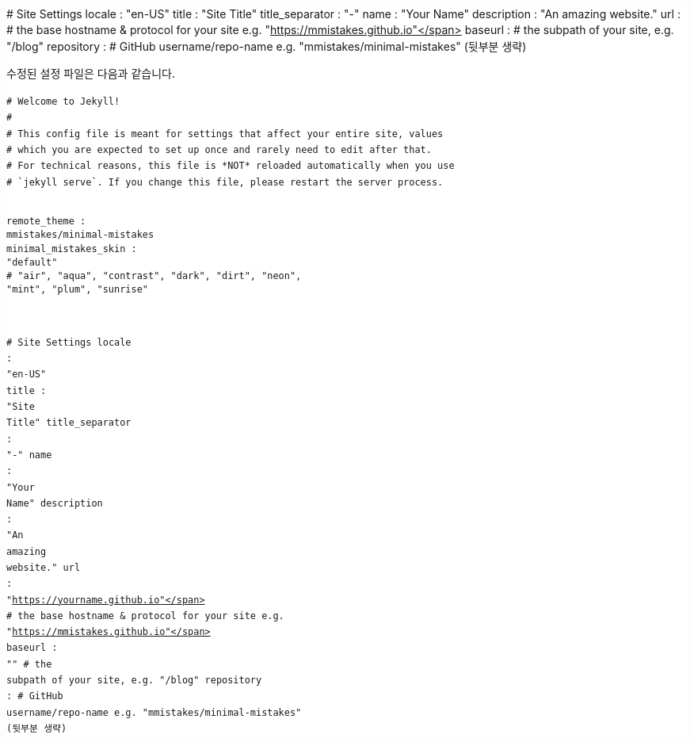 <span class="c1"># Site Settings</span>
<span class="na">locale                   </span><span class="pi">:</span> <span class="s2">"</span><span class="s">en-US"</span>
<span class="na">title                    </span><span class="pi">:</span> <span class="s2">"</span><span class="s">Site</span><span class="nv"> </span><span class="s">Title"</span>
<span class="na">title_separator          </span><span class="pi">:</span> <span class="s2">"</span><span class="s">-"</span>
<span class="na">name                     </span><span class="pi">:</span> <span class="s2">"</span><span class="s">Your</span><span class="nv"> </span><span class="s">Name"</span>
<span class="na">description              </span><span class="pi">:</span> <span class="s2">"</span><span class="s">An</span><span class="nv"> </span><span class="s">amazing</span><span class="nv"> </span><span class="s">website."</span>
<span class="na">url                      </span><span class="pi">:</span> <span class="c1"># the base hostname &amp; protocol for your site e.g. "https://mmistakes.github.io"</span>
<span class="na">baseurl                  </span><span class="pi">:</span> <span class="c1"># the subpath of your site, e.g. "/blog"</span>
<span class="na">repository               </span><span class="pi">:</span> <span class="c1"># GitHub username/repo-name e.g. "mmistakes/minimal-mistakes"</span>
<span class="s">(뒷부분 생략)</span>
</code></pre></div></div>

<p>수정된 설정 파일은 다음과 같습니다.</p>

<div class="language-yaml highlighter-rouge"><div class="highlight"><pre class="highlight"><code><span class="c1"># Welcome to Jekyll!</span>
<span class="c1">#</span>
<span class="c1"># This config file is meant for settings that affect your entire site, values</span>
<span class="c1"># which you are expected to set up once and rarely need to edit after that.</span>
<span class="c1"># For technical reasons, this file is *NOT* reloaded automatically when you use</span>
<span class="c1"># `jekyll serve`. If you change this file, please restart the server process.</span>

<span class="na">remote_theme </span><span class="pi">:</span> <span class="s">mmistakes/minimal-mistakes</span>
<span class="na">minimal_mistakes_skin    </span><span class="pi">:</span> <span class="s2">"</span><span class="s">default"</span> <span class="c1"># "air", "aqua", "contrast", "dark", "dirt", "neon", "mint", "plum", "sunrise"</span>

<span class="c1"># Site Settings</span>
<span class="na">locale                   </span><span class="pi">:</span> <span class="s2">"</span><span class="s">en-US"</span>
<span class="na">title                    </span><span class="pi">:</span> <span class="s2">"</span><span class="s">Site</span><span class="nv"> </span><span class="s">Title"</span>
<span class="na">title_separator          </span><span class="pi">:</span> <span class="s2">"</span><span class="s">-"</span>
<span class="na">name                     </span><span class="pi">:</span> <span class="s2">"</span><span class="s">Your</span><span class="nv"> </span><span class="s">Name"</span>
<span class="na">description              </span><span class="pi">:</span> <span class="s2">"</span><span class="s">An</span><span class="nv"> </span><span class="s">amazing</span><span class="nv"> </span><span class="s">website."</span>
<span class="na">url                      </span><span class="pi">:</span> <span class="s2">"</span><span class="s">https://yourname.github.io"</span> <span class="c1"># the base hostname &amp; protocol for your site e.g. "https://mmistakes.github.io"</span>
<span class="na">baseurl                  </span><span class="pi">:</span> <span class="s2">"</span><span class="s">"</span> <span class="c1"># the subpath of your site, e.g. "/blog"</span>
<span class="na">repository               </span><span class="pi">:</span> <span class="c1"># GitHub username/repo-name e.g. "mmistakes/minimal-mistakes"</span>
<span class="s">(뒷부분 생략)</span>
</code></pre></div></div>
